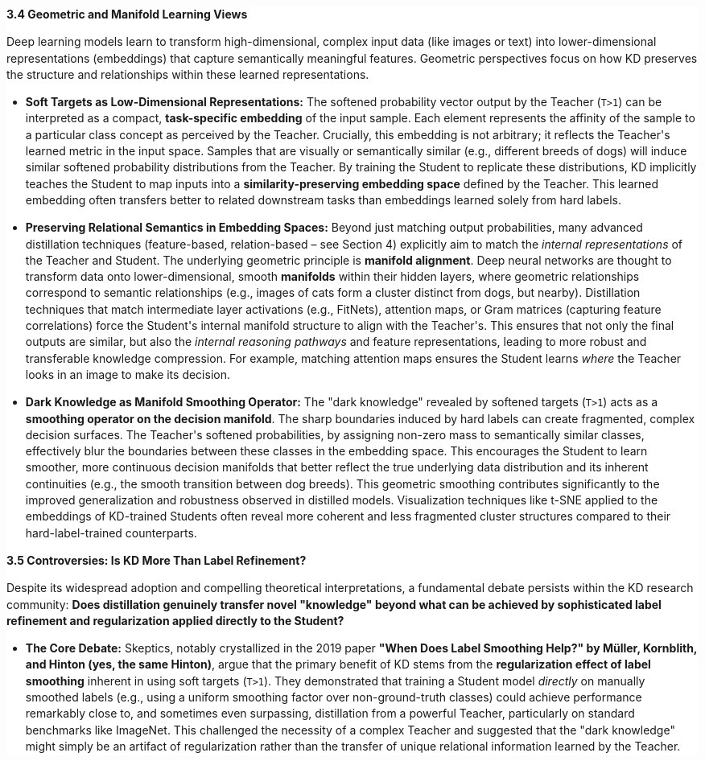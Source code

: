 **3.4 Geometric and Manifold Learning Views**

Deep learning models learn to transform high-dimensional, complex input data (like images or text) into lower-dimensional representations (embeddings) that capture semantically meaningful features. Geometric perspectives focus on how KD preserves the structure and relationships within these learned representations.

*   **Soft Targets as Low-Dimensional Representations:** The softened probability vector output by the Teacher (`T>1`) can be interpreted as a compact, **task-specific embedding** of the input sample. Each element represents the affinity of the sample to a particular class concept as perceived by the Teacher. Crucially, this embedding is not arbitrary; it reflects the Teacher's learned metric in the input space. Samples that are visually or semantically similar (e.g., different breeds of dogs) will induce similar softened probability distributions from the Teacher. By training the Student to replicate these distributions, KD implicitly teaches the Student to map inputs into a **similarity-preserving embedding space** defined by the Teacher. This learned embedding often transfers better to related downstream tasks than embeddings learned solely from hard labels.

*   **Preserving Relational Semantics in Embedding Spaces:** Beyond just matching output probabilities, many advanced distillation techniques (feature-based, relation-based – see Section 4) explicitly aim to match the *internal representations* of the Teacher and Student. The underlying geometric principle is **manifold alignment**. Deep neural networks are thought to transform data onto lower-dimensional, smooth **manifolds** within their hidden layers, where geometric relationships correspond to semantic relationships (e.g., images of cats form a cluster distinct from dogs, but nearby). Distillation techniques that match intermediate layer activations (e.g., FitNets), attention maps, or Gram matrices (capturing feature correlations) force the Student's internal manifold structure to align with the Teacher's. This ensures that not only the final outputs are similar, but also the *internal reasoning pathways* and feature representations, leading to more robust and transferable knowledge compression. For example, matching attention maps ensures the Student learns *where* the Teacher looks in an image to make its decision.

*   **Dark Knowledge as Manifold Smoothing Operator:** The "dark knowledge" revealed by softened targets (`T>1`) acts as a **smoothing operator on the decision manifold**. The sharp boundaries induced by hard labels can create fragmented, complex decision surfaces. The Teacher's softened probabilities, by assigning non-zero mass to semantically similar classes, effectively blur the boundaries between these classes in the embedding space. This encourages the Student to learn smoother, more continuous decision manifolds that better reflect the true underlying data distribution and its inherent continuities (e.g., the smooth transition between dog breeds). This geometric smoothing contributes significantly to the improved generalization and robustness observed in distilled models. Visualization techniques like t-SNE applied to the embeddings of KD-trained Students often reveal more coherent and less fragmented cluster structures compared to their hard-label-trained counterparts.

**3.5 Controversies: Is KD More Than Label Refinement?**

Despite its widespread adoption and compelling theoretical interpretations, a fundamental debate persists within the KD research community: **Does distillation genuinely transfer novel "knowledge" beyond what can be achieved by sophisticated label refinement and regularization applied directly to the Student?**

*   **The Core Debate:** Skeptics, notably crystallized in the 2019 paper **"When Does Label Smoothing Help?" by Müller, Kornblith, and Hinton (yes, the same Hinton)**, argue that the primary benefit of KD stems from the **regularization effect of label smoothing** inherent in using soft targets (`T>1`). They demonstrated that training a Student model *directly* on manually smoothed labels (e.g., using a uniform smoothing factor over non-ground-truth classes) could achieve performance remarkably close to, and sometimes even surpassing, distillation from a powerful Teacher, particularly on standard benchmarks like ImageNet. This challenged the necessity of a complex Teacher and suggested that the "dark knowledge" might simply be an artifact of regularization rather than the transfer of unique relational information learned by the Teacher.
